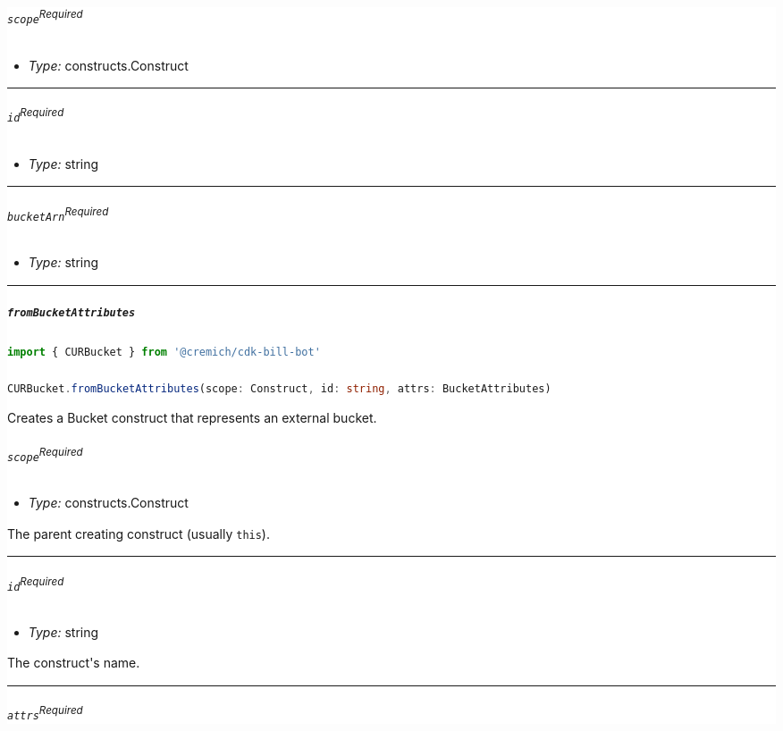 ###### `scope`<sup>Required</sup> <a name="scope" id="@cremich/cdk-bill-bot.CURBucket.fromBucketArn.parameter.scope"></a>

- *Type:* constructs.Construct

---

###### `id`<sup>Required</sup> <a name="id" id="@cremich/cdk-bill-bot.CURBucket.fromBucketArn.parameter.id"></a>

- *Type:* string

---

###### `bucketArn`<sup>Required</sup> <a name="bucketArn" id="@cremich/cdk-bill-bot.CURBucket.fromBucketArn.parameter.bucketArn"></a>

- *Type:* string

---

##### `fromBucketAttributes` <a name="fromBucketAttributes" id="@cremich/cdk-bill-bot.CURBucket.fromBucketAttributes"></a>

```typescript
import { CURBucket } from '@cremich/cdk-bill-bot'

CURBucket.fromBucketAttributes(scope: Construct, id: string, attrs: BucketAttributes)
```

Creates a Bucket construct that represents an external bucket.

###### `scope`<sup>Required</sup> <a name="scope" id="@cremich/cdk-bill-bot.CURBucket.fromBucketAttributes.parameter.scope"></a>

- *Type:* constructs.Construct

The parent creating construct (usually `this`).

---

###### `id`<sup>Required</sup> <a name="id" id="@cremich/cdk-bill-bot.CURBucket.fromBucketAttributes.parameter.id"></a>

- *Type:* string

The construct's name.

---

###### `attrs`<sup>Required</sup> <a name="attrs" id="@cremich/cdk-bill-bot.CURBucket.fromBucketAttributes.parameter.attrs"></a>

